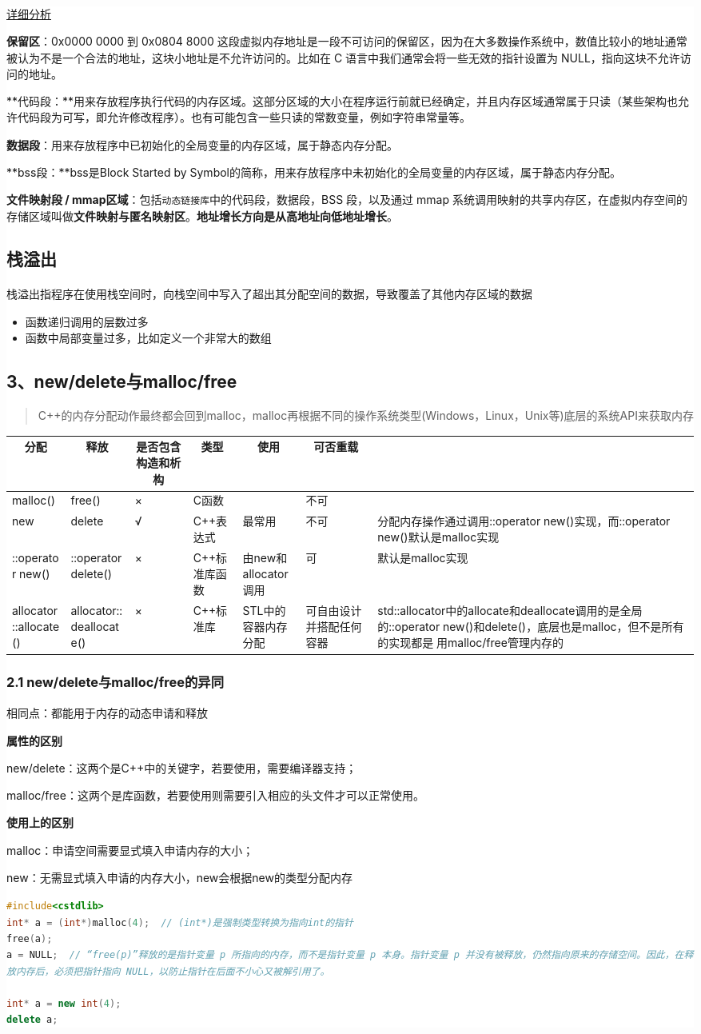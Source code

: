 [详细分析](https://zhuanlan.zhihu.com/p/348026261)

**保留区**：0x0000 0000 到 0x0804 8000 这段虚拟内存地址是一段不可访问的保留区，因为在大多数操作系统中，数值比较小的地址通常被认为不是一个合法的地址，这块小地址是不允许访问的。比如在 C 语言中我们通常会将一些无效的指针设置为 NULL，指向这块不允许访问的地址。

**代码段：**用来存放程序执行代码的内存区域。这部分区域的大小在程序运行前就已经确定，并且内存区域通常属于只读（某些架构也允许代码段为可写，即允许修改程序）。也有可能包含一些只读的常数变量，例如字符串常量等。

**数据段**：用来存放程序中已初始化的全局变量的内存区域，属于静态内存分配。

**bss段：**bss是Block Started by Symbol的简称，用来存放程序中未初始化的全局变量的内存区域，属于静态内存分配。

**文件映射段 / mmap区域**：包括`动态链接库`中的代码段，数据段，BSS 段，以及通过 mmap 系统调用映射的共享内存区，在虚拟内存空间的存储区域叫做**文件映射与匿名映射区**。**地址增长方向是从高地址向低地址增长**。

## 栈溢出

栈溢出指程序在使用栈空间时，向栈空间中写入了超出其分配空间的数据，导致覆盖了其他内存区域的数据

* 函数递归调用的层数过多
* 函数中局部变量过多，比如定义一个非常大的数组

## 3、new/delete与malloc/free

> C++的内存分配动作最终都会回到malloc，malloc再根据不同的操作系统类型(Windows，Linux，Unix等)底层的系统API来获取内存

| 分配                  | 释放                    | 是否包含构造和析构 | 类型          | 使用                 | 可否重载                 |                                                              |
| --------------------- | ----------------------- | ------------------ | ------------- | -------------------- | ------------------------ | ------------------------------------------------------------ |
| malloc()              | free()                  | ×                  | C函数         |                      | 不可                     |                                                              |
| new                   | delete                  | √                  | C++表达式     | 最常用               | 不可                     | 分配内存操作通过调用::operator new()实现，而::operator new()默认是malloc实现 |
| ::operator new()      | ::operator delete()     | ×                  | C++标准库函数 | 由new和allocator调用 | 可                       | 默认是malloc实现                                             |
| allocator::allocate() | allocator::deallocate() | ×                  | C++标准库     | STL中的容器内存分配  | 可自由设计并搭配任何容器 | std::allocator中的allocate和deallocate调用的是全局的::operator new()和delete()，底层也是malloc，但不是所有的实现都是 用malloc/free管理内存的 |

### 2.1 new/delete与malloc/free的异同

相同点：都能用于内存的动态申请和释放

**属性的区别**

new/delete：这两个是C++中的关键字，若要使用，需要编译器支持；

malloc/free：这两个是库函数，若要使用则需要引入相应的头文件<cstdlib>才可以正常使用。

**使用上的区别**

malloc：申请空间需要显式填入申请内存的大小；

new：无需显式填入申请的内存大小，new会根据new的类型分配内存

```cpp
#include<cstdlib>
int* a = (int*)malloc(4);  // (int*)是强制类型转换为指向int的指针
free(a);
a = NULL;  // “free(p)”释放的是指针变量 p 所指向的内存，而不是指针变量 p 本身。指针变量 p 并没有被释放，仍然指向原来的存储空间。因此，在释放内存后，必须把指针指向 NULL，以防止指针在后面不小心又被解引用了。

int* a = new int(4);
delete a;
```

